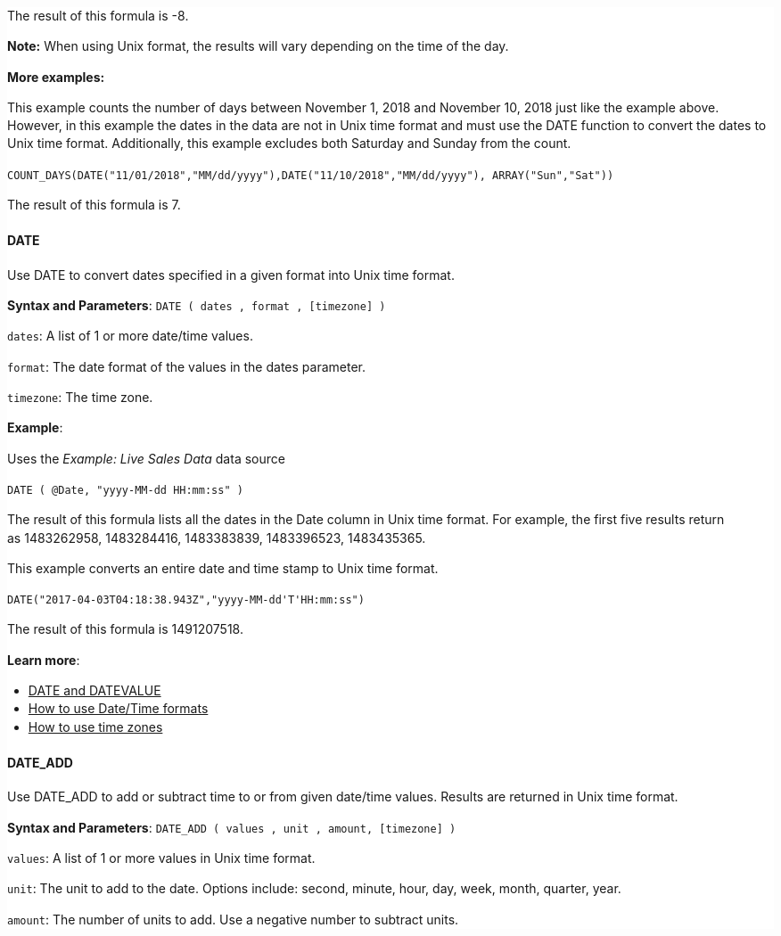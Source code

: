 The result of this formula is -8.

**Note:** When using Unix format, the results will vary depending on the time of the day.

**More examples:**

This example counts the number of days between November 1, 2018 and November 10, 2018 just like the example above. However, in this example the dates in the data are not in Unix time format and must use the DATE function to convert the dates to Unix time format. Additionally, this example excludes both Saturday and Sunday from the count.

`COUNT_DAYS(DATE("11/01/2018","MM/dd/yyyy"),DATE("11/10/2018","MM/dd/yyyy"), ARRAY("Sun","Sat"))`

The result of this formula is 7.

#### DATE

Use DATE to convert dates specified in a given format into Unix time format.

**Syntax and Parameters**: `DATE ( dates , format , [timezone] )`

`dates`: A list of 1 or more date/time values.

`format`: The date format of the values in the dates parameter.

`timezone`: The time zone.

**Example**:

Uses the _Example: Live Sales Data_ data source

`DATE ( @Date, "yyyy-MM-dd HH:mm:ss" )` 

The result of this formula lists all the dates in the Date column in Unix time format. For example, the first five results return as 1483262958, 1483284416, 1483383839, 1483396523, 1483435365.

This example converts an entire date and time stamp to Unix time format.

`DATE("2017-04-03T04:18:38.943Z","yyyy-MM-dd'T'HH:mm:ss")`

The result of this formula is 1491207518.

**Learn more**:

*   [DATE and DATEVALUE](https://support.klipfolio.com/hc/en-us/articles/215547988)
*   [How to use Date/Time formats](https://support.klipfolio.com/hc/en-us/articles/216182377)
*   [How to use time zones](https://support.klipfolio.com/hc/en-us/articles/115000128514)

#### DATE\_ADD

Use DATE\_ADD to add or subtract time to or from given date/time values. Results are returned in Unix time format.

**Syntax and Parameters**: `DATE_ADD ( values , unit , amount, [timezone] )`

`values`: A list of 1 or more values in Unix time format.

`unit`: The unit to add to the date. Options include: second, minute, hour, day, week, month, quarter, year.

`amount`: The number of units to add. Use a negative number to subtract units.
